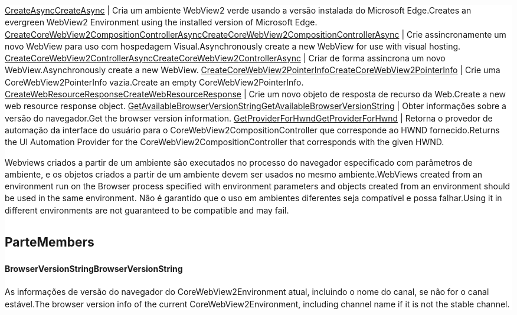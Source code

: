 [<span data-ttu-id="1598b-117">CreateAsync</span><span class="sxs-lookup"><span data-stu-id="1598b-117">CreateAsync</span></span>](#createasync) | <span data-ttu-id="1598b-118">Cria um ambiente WebView2 verde usando a versão instalada do Microsoft Edge.</span><span class="sxs-lookup"><span data-stu-id="1598b-118">Creates an evergreen WebView2 Environment using the installed version of Microsoft Edge.</span></span>
[<span data-ttu-id="1598b-119">CreateCoreWebView2CompositionControllerAsync</span><span class="sxs-lookup"><span data-stu-id="1598b-119">CreateCoreWebView2CompositionControllerAsync</span></span>](#createcorewebview2compositioncontrollerasync) | <span data-ttu-id="1598b-120">Crie assincronamente um novo WebView para uso com hospedagem Visual.</span><span class="sxs-lookup"><span data-stu-id="1598b-120">Asynchronously create a new WebView for use with visual hosting.</span></span>
[<span data-ttu-id="1598b-121">CreateCoreWebView2ControllerAsync</span><span class="sxs-lookup"><span data-stu-id="1598b-121">CreateCoreWebView2ControllerAsync</span></span>](#createcorewebview2controllerasync) | <span data-ttu-id="1598b-122">Criar de forma assíncrona um novo WebView.</span><span class="sxs-lookup"><span data-stu-id="1598b-122">Asynchronously create a new WebView.</span></span>
[<span data-ttu-id="1598b-123">CreateCoreWebView2PointerInfo</span><span class="sxs-lookup"><span data-stu-id="1598b-123">CreateCoreWebView2PointerInfo</span></span>](#createcorewebview2pointerinfo) | <span data-ttu-id="1598b-124">Crie uma CoreWebView2PointerInfo vazia.</span><span class="sxs-lookup"><span data-stu-id="1598b-124">Create an empty CoreWebView2PointerInfo.</span></span>
[<span data-ttu-id="1598b-125">CreateWebResourceResponse</span><span class="sxs-lookup"><span data-stu-id="1598b-125">CreateWebResourceResponse</span></span>](#createwebresourceresponse) | <span data-ttu-id="1598b-126">Crie um novo objeto de resposta de recurso da Web.</span><span class="sxs-lookup"><span data-stu-id="1598b-126">Create a new web resource response object.</span></span>
[<span data-ttu-id="1598b-127">GetAvailableBrowserVersionString</span><span class="sxs-lookup"><span data-stu-id="1598b-127">GetAvailableBrowserVersionString</span></span>](#getavailablebrowserversionstring) | <span data-ttu-id="1598b-128">Obter informações sobre a versão do navegador.</span><span class="sxs-lookup"><span data-stu-id="1598b-128">Get the browser version information.</span></span>
[<span data-ttu-id="1598b-129">GetProviderForHwnd</span><span class="sxs-lookup"><span data-stu-id="1598b-129">GetProviderForHwnd</span></span>](#getproviderforhwnd) | <span data-ttu-id="1598b-130">Retorna o provedor de automação da interface do usuário para o CoreWebView2CompositionController que corresponde ao HWND fornecido.</span><span class="sxs-lookup"><span data-stu-id="1598b-130">Returns the UI Automation Provider for the CoreWebView2CompositionController that corresponds with the given HWND.</span></span>

<span data-ttu-id="1598b-131">Webviews criados a partir de um ambiente são executados no processo do navegador especificado com parâmetros de ambiente, e os objetos criados a partir de um ambiente devem ser usados no mesmo ambiente.</span><span class="sxs-lookup"><span data-stu-id="1598b-131">WebViews created from an environment run on the Browser process specified with environment parameters and objects created from an environment should be used in the same environment.</span></span> <span data-ttu-id="1598b-132">Não é garantido que o uso em ambientes diferentes seja compatível e possa falhar.</span><span class="sxs-lookup"><span data-stu-id="1598b-132">Using it in different environments are not guaranteed to be compatible and may fail.</span></span> 

## <span data-ttu-id="1598b-133">Parte</span><span class="sxs-lookup"><span data-stu-id="1598b-133">Members</span></span>

#### <span data-ttu-id="1598b-134">BrowserVersionString</span><span class="sxs-lookup"><span data-stu-id="1598b-134">BrowserVersionString</span></span> 

<span data-ttu-id="1598b-135">As informações de versão do navegador do CoreWebView2Environment atual, incluindo o nome do canal, se não for o canal estável.</span><span class="sxs-lookup"><span data-stu-id="1598b-135">The browser version info of the current CoreWebView2Environment, including channel name if it is not the stable channel.</span></span>
